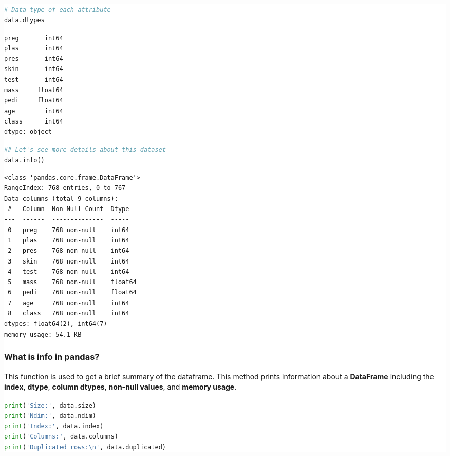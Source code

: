 
```python
# Data type of each attribute
data.dtypes
```




    preg       int64
    plas       int64
    pres       int64
    skin       int64
    test       int64
    mass     float64
    pedi     float64
    age        int64
    class      int64
    dtype: object




```python
## Let's see more details about this dataset
data.info()
```

    <class 'pandas.core.frame.DataFrame'>
    RangeIndex: 768 entries, 0 to 767
    Data columns (total 9 columns):
     #   Column  Non-Null Count  Dtype  
    ---  ------  --------------  -----  
     0   preg    768 non-null    int64  
     1   plas    768 non-null    int64  
     2   pres    768 non-null    int64  
     3   skin    768 non-null    int64  
     4   test    768 non-null    int64  
     5   mass    768 non-null    float64
     6   pedi    768 non-null    float64
     7   age     768 non-null    int64  
     8   class   768 non-null    int64  
    dtypes: float64(2), int64(7)
    memory usage: 54.1 KB
    

### What is info in pandas?
This function is used to get a brief summary of the dataframe.
This method prints information about a **DataFrame** including the **index**, **dtype**, **column dtypes**, **non-null values**, and **memory usage**.


```python
print('Size:', data.size)
print('Ndim:', data.ndim)
print('Index:', data.index)
print('Columns:', data.columns)
print('Duplicated rows:\n', data.duplicated)
```

